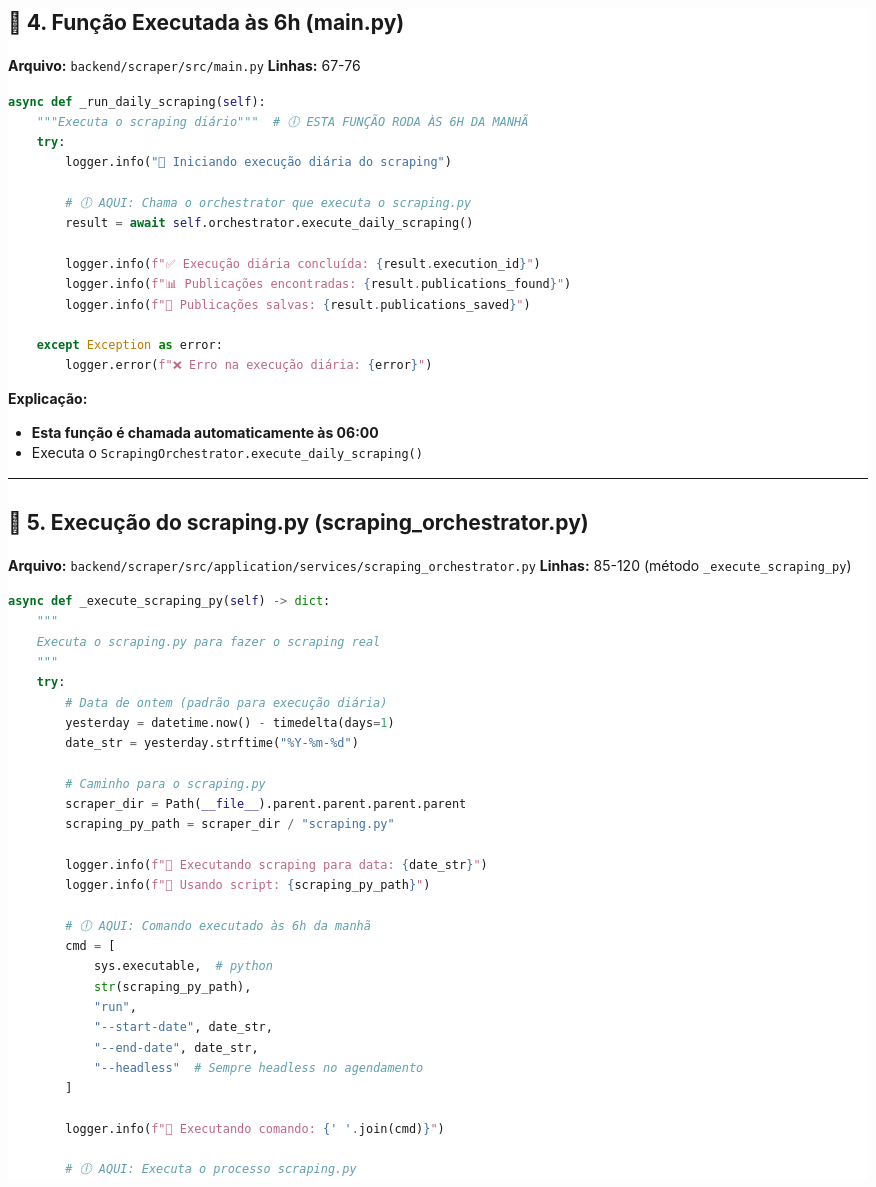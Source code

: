 
## 📍 **4. Função Executada às 6h (main.py)**

**Arquivo:** `backend/scraper/src/main.py`
**Linhas:** 67-76

```python
async def _run_daily_scraping(self):
    """Executa o scraping diário"""  # 🕕 ESTA FUNÇÃO RODA ÀS 6H DA MANHÃ
    try:
        logger.info("🔄 Iniciando execução diária do scraping")
        
        # 🕕 AQUI: Chama o orchestrator que executa o scraping.py
        result = await self.orchestrator.execute_daily_scraping()

        logger.info(f"✅ Execução diária concluída: {result.execution_id}")
        logger.info(f"📊 Publicações encontradas: {result.publications_found}")
        logger.info(f"💾 Publicações salvas: {result.publications_saved}")

    except Exception as error:
        logger.error(f"❌ Erro na execução diária: {error}")
```

**Explicação:**
- **Esta função é chamada automaticamente às 06:00**
- Executa o `ScrapingOrchestrator.execute_daily_scraping()`

---

## 📍 **5. Execução do scraping.py (scraping_orchestrator.py)**

**Arquivo:** `backend/scraper/src/application/services/scraping_orchestrator.py`
**Linhas:** 85-120 (método `_execute_scraping_py`)

```python
async def _execute_scraping_py(self) -> dict:
    """
    Executa o scraping.py para fazer o scraping real
    """
    try:
        # Data de ontem (padrão para execução diária)
        yesterday = datetime.now() - timedelta(days=1)
        date_str = yesterday.strftime("%Y-%m-%d")
        
        # Caminho para o scraping.py
        scraper_dir = Path(__file__).parent.parent.parent.parent
        scraping_py_path = scraper_dir / "scraping.py"
        
        logger.info(f"📅 Executando scraping para data: {date_str}")
        logger.info(f"📄 Usando script: {scraping_py_path}")
        
        # 🕕 AQUI: Comando executado às 6h da manhã
        cmd = [
            sys.executable,  # python
            str(scraping_py_path),
            "run",
            "--start-date", date_str,
            "--end-date", date_str,
            "--headless"  # Sempre headless no agendamento
        ]
        
        logger.info(f"🔄 Executando comando: {' '.join(cmd)}")
        
        # 🕕 AQUI: Executa o processo scraping.py
```